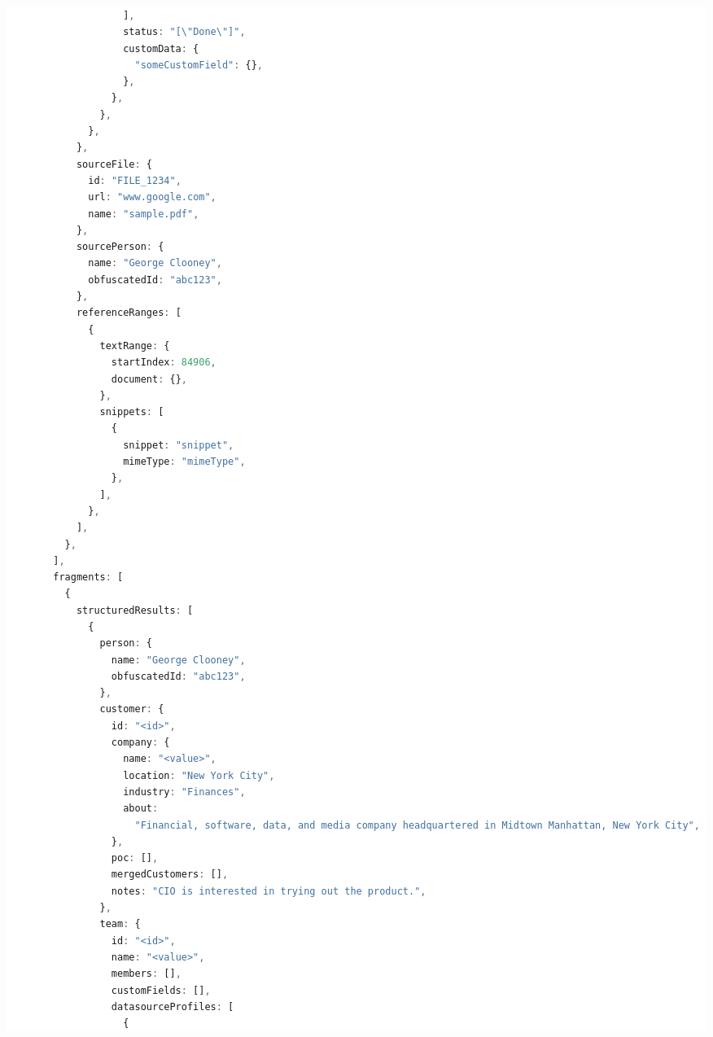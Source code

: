 ```typescript
                    ],
                    status: "[\"Done\"]",
                    customData: {
                      "someCustomField": {},
                    },
                  },
                },
              },
            },
            sourceFile: {
              id: "FILE_1234",
              url: "www.google.com",
              name: "sample.pdf",
            },
            sourcePerson: {
              name: "George Clooney",
              obfuscatedId: "abc123",
            },
            referenceRanges: [
              {
                textRange: {
                  startIndex: 84906,
                  document: {},
                },
                snippets: [
                  {
                    snippet: "snippet",
                    mimeType: "mimeType",
                  },
                ],
              },
            ],
          },
        ],
        fragments: [
          {
            structuredResults: [
              {
                person: {
                  name: "George Clooney",
                  obfuscatedId: "abc123",
                },
                customer: {
                  id: "<id>",
                  company: {
                    name: "<value>",
                    location: "New York City",
                    industry: "Finances",
                    about:
                      "Financial, software, data, and media company headquartered in Midtown Manhattan, New York City",
                  },
                  poc: [],
                  mergedCustomers: [],
                  notes: "CIO is interested in trying out the product.",
                },
                team: {
                  id: "<id>",
                  name: "<value>",
                  members: [],
                  customFields: [],
                  datasourceProfiles: [
                    {
```